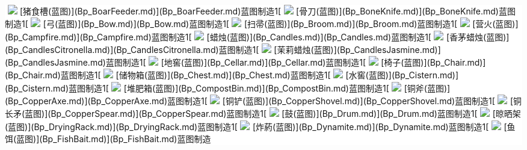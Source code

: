 <div style="width:25px;display:inline-block;text-align:center"><img decoding="async" src="../wiki/Sprite/BoarFeeder.png" href="a.md" style="max-width:25px;max-height:25px;"></div>[猪食槽(蓝图)](Bp_BoarFeeder.md)](Bp_BoarFeeder.md)</td><td  style=""  >蓝图制造</td><td  style=""  >1</td></tr><tr ><td  style=""  >[<div style="width:25px;display:inline-block;text-align:center"><img decoding="async" src="../wiki/Sprite/BoneKnife.png" href="a.md" style="max-width:25px;max-height:25px;"></div>[骨刀(蓝图)](Bp_BoneKnife.md)](Bp_BoneKnife.md)</td><td  style=""  >蓝图制造</td><td  style=""  >1</td></tr><tr ><td  style=""  >[<div style="width:25px;display:inline-block;text-align:center"><img decoding="async" src="../wiki/Sprite/Bow.png" href="a.md" style="max-width:25px;max-height:25px;"></div>[弓(蓝图)](Bp_Bow.md)](Bp_Bow.md)</td><td  style=""  >蓝图制造</td><td  style=""  >1</td></tr><tr ><td  style=""  >[<div style="width:25px;display:inline-block;text-align:center"><img decoding="async" src="../wiki/Sprite/Broom.png" href="a.md" style="max-width:25px;max-height:25px;"></div>[扫帚(蓝图)](Bp_Broom.md)](Bp_Broom.md)</td><td  style=""  >蓝图制造</td><td  style=""  >1</td></tr><tr ><td  style=""  >[<div style="width:25px;display:inline-block;text-align:center"><img decoding="async" src="../wiki/Sprite/CampfireExtinguished.png" href="a.md" style="max-width:25px;max-height:25px;"></div>[营火(蓝图)](Bp_Campfire.md)](Bp_Campfire.md)</td><td  style=""  >蓝图制造</td><td  style=""  >1</td></tr><tr ><td  style=""  >[<div style="width:25px;display:inline-block;text-align:center"><img decoding="async" src="../wiki/Sprite/CandleOn.png" href="a.md" style="max-width:25px;max-height:25px;"></div>[蜡烛(蓝图)](Bp_Candles.md)](Bp_Candles.md)</td><td  style=""  >蓝图制造</td><td  style=""  >1</td></tr><tr ><td  style=""  >[<div style="width:25px;display:inline-block;text-align:center"><img decoding="async" src="../wiki/Sprite/CandleOffCitronella.png" href="a.md" style="max-width:25px;max-height:25px;"></div>[香茅蜡烛(蓝图)](Bp_CandlesCitronella.md)](Bp_CandlesCitronella.md)</td><td  style=""  >蓝图制造</td><td  style=""  >1</td></tr><tr ><td  style=""  >[<div style="width:25px;display:inline-block;text-align:center"><img decoding="async" src="../wiki/Sprite/CandleOffJasmine.png" href="a.md" style="max-width:25px;max-height:25px;"></div>[茉莉蜡烛(蓝图)](Bp_CandlesJasmine.md)](Bp_CandlesJasmine.md)</td><td  style=""  >蓝图制造</td><td  style=""  >1</td></tr><tr ><td  style=""  >[<div style="width:25px;display:inline-block;text-align:center"><img decoding="async" src="../wiki/Sprite/Cellar.png" href="a.md" style="max-width:25px;max-height:25px;"></div>[地窖(蓝图)](Bp_Cellar.md)](Bp_Cellar.md)</td><td  style=""  >蓝图制造</td><td  style=""  >1</td></tr><tr ><td  style=""  >[<div style="width:25px;display:inline-block;text-align:center"><img decoding="async" src="../wiki/Sprite/Chair.png" href="a.md" style="max-width:25px;max-height:25px;"></div>[椅子(蓝图)](Bp_Chair.md)](Bp_Chair.md)</td><td  style=""  >蓝图制造</td><td  style=""  >1</td></tr><tr ><td  style=""  >[<div style="width:25px;display:inline-block;text-align:center"><img decoding="async" src="../wiki/Sprite/Chest.png" href="a.md" style="max-width:25px;max-height:25px;"></div>[储物箱(蓝图)](Bp_Chest.md)](Bp_Chest.md)</td><td  style=""  >蓝图制造</td><td  style=""  >1</td></tr><tr ><td  style=""  >[<div style="width:25px;display:inline-block;text-align:center"><img decoding="async" src="../wiki/Sprite/Well.png" href="a.md" style="max-width:25px;max-height:25px;"></div>[水窖(蓝图)](Bp_Cistern.md)](Bp_Cistern.md)</td><td  style=""  >蓝图制造</td><td  style=""  >1</td></tr><tr ><td  style=""  >[<div style="width:25px;display:inline-block;text-align:center"><img decoding="async" src="../wiki/Sprite/CompostBin.png" href="a.md" style="max-width:25px;max-height:25px;"></div>[堆肥箱(蓝图)](Bp_CompostBin.md)](Bp_CompostBin.md)</td><td  style=""  >蓝图制造</td><td  style=""  >1</td></tr><tr ><td  style=""  >[<div style="width:25px;display:inline-block;text-align:center"><img decoding="async" src="../wiki/Sprite/CopperAxe.png" href="a.md" style="max-width:25px;max-height:25px;"></div>[铜斧(蓝图)](Bp_CopperAxe.md)](Bp_CopperAxe.md)</td><td  style=""  >蓝图制造</td><td  style=""  >1</td></tr><tr ><td  style=""  >[<div style="width:25px;display:inline-block;text-align:center"><img decoding="async" src="../wiki/Sprite/CopperShovel.png" href="a.md" style="max-width:25px;max-height:25px;"></div>[铜铲(蓝图)](Bp_CopperShovel.md)](Bp_CopperShovel.md)</td><td  style=""  >蓝图制造</td><td  style=""  >1</td></tr><tr ><td  style=""  >[<div style="width:25px;display:inline-block;text-align:center"><img decoding="async" src="../wiki/Sprite/SpearCopper.png" href="a.md" style="max-width:25px;max-height:25px;"></div>[铜长矛(蓝图)](Bp_CopperSpear.md)](Bp_CopperSpear.md)</td><td  style=""  >蓝图制造</td><td  style=""  >1</td></tr><tr ><td  style=""  >[<div style="width:25px;display:inline-block;text-align:center"><img decoding="async" src="../wiki/Sprite/Drum.png" href="a.md" style="max-width:25px;max-height:25px;"></div>[鼓(蓝图)](Bp_Drum.md)](Bp_Drum.md)</td><td  style=""  >蓝图制造</td><td  style=""  >1</td></tr><tr ><td  style=""  >[<div style="width:25px;display:inline-block;text-align:center"><img decoding="async" src="../wiki/Sprite/DryingRack.png" href="a.md" style="max-width:25px;max-height:25px;"></div>[晾晒架(蓝图)](Bp_DryingRack.md)](Bp_DryingRack.md)</td><td  style=""  >蓝图制造</td><td  style=""  >1</td></tr><tr ><td  style=""  >[<div style="width:25px;display:inline-block;text-align:center"><img decoding="async" src="../wiki/Sprite/DynamiteOff.png" href="a.md" style="max-width:25px;max-height:25px;"></div>[炸‍葯(蓝图)](Bp_Dynamite.md)](Bp_Dynamite.md)</td><td  style=""  >蓝图制造</td><td  style=""  >1</td></tr><tr ><td  style=""  >[<div style="width:25px;display:inline-block;text-align:center"><img decoding="async" src="../wiki/Sprite/FishBait.png" href="a.md" style="max-width:25px;max-height:25px;"></div>[鱼饵(蓝图)](Bp_FishBait.md)](Bp_FishBait.md)</td><td  style=""  >蓝图制造